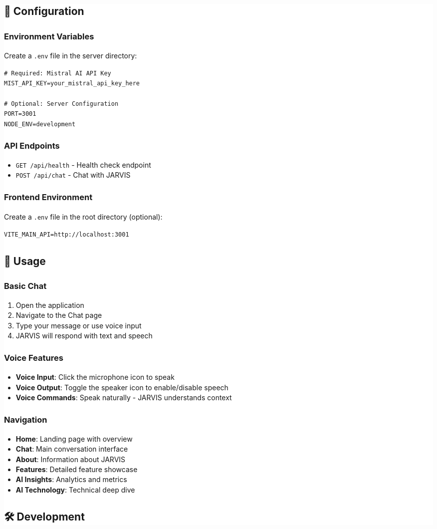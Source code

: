 ## 🔧 Configuration

### Environment Variables

Create a `.env` file in the server directory:

```env
# Required: Mistral AI API Key
MIST_API_KEY=your_mistral_api_key_here

# Optional: Server Configuration
PORT=3001
NODE_ENV=development
```

### API Endpoints

- `GET /api/health` - Health check endpoint
- `POST /api/chat` - Chat with JARVIS

### Frontend Environment

Create a `.env` file in the root directory (optional):

```env
VITE_MAIN_API=http://localhost:3001
```

## 🎯 Usage

### Basic Chat
1. Open the application
2. Navigate to the Chat page
3. Type your message or use voice input
4. JARVIS will respond with text and speech

### Voice Features
- **Voice Input**: Click the microphone icon to speak
- **Voice Output**: Toggle the speaker icon to enable/disable speech
- **Voice Commands**: Speak naturally - JARVIS understands context

### Navigation
- **Home**: Landing page with overview
- **Chat**: Main conversation interface
- **About**: Information about JARVIS
- **Features**: Detailed feature showcase
- **AI Insights**: Analytics and metrics
- **AI Technology**: Technical deep dive

## 🛠️ Development
